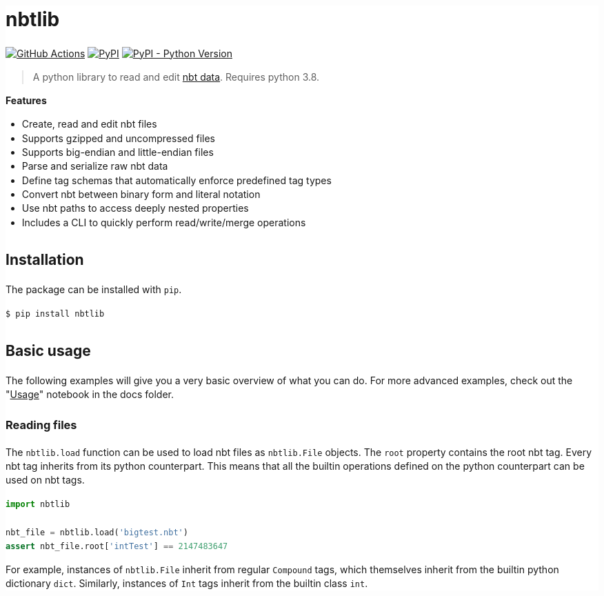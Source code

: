 # nbtlib

[![GitHub Actions](https://github.com/vberlier/nbtlib/workflows/CI/badge.svg)](https://github.com/vberlier/nbtlib/actions)
[![PyPI](https://img.shields.io/pypi/v/nbtlib.svg)](https://pypi.org/project/nbtlib/)
[![PyPI - Python Version](https://img.shields.io/pypi/pyversions/nbtlib.svg)](https://pypi.org/project/nbtlib/)

> A python library to read and edit [nbt data](http://wiki.vg/NBT). Requires
> python 3.8.

**Features**

- Create, read and edit nbt files
- Supports gzipped and uncompressed files
- Supports big-endian and little-endian files
- Parse and serialize raw nbt data
- Define tag schemas that automatically enforce predefined tag types
- Convert nbt between binary form and literal notation
- Use nbt paths to access deeply nested properties
- Includes a CLI to quickly perform read/write/merge operations

## Installation

The package can be installed with `pip`.

```bash
$ pip install nbtlib
```

## Basic usage

The following examples will give you a very basic overview of what you
can do. For more advanced examples, check out the
"[Usage](https://github.com/vberlier/nbtlib/blob/main/docs/Usage.ipynb)"
notebook in the docs folder.

### Reading files

The `nbtlib.load` function can be used to load nbt files as `nbtlib.File` objects. The
`root` property contains the root nbt tag. Every nbt tag inherits from
its python counterpart. This means that all the builtin operations defined on the python counterpart can be used on nbt tags.

```python
import nbtlib

nbt_file = nbtlib.load('bigtest.nbt')
assert nbt_file.root['intTest'] == 2147483647
```

For example, instances of `nbtlib.File` inherit from regular `Compound` tags, which themselves inherit from the builtin python dictionary `dict`. Similarly, instances of `Int` tags inherit from the builtin class `int`.
